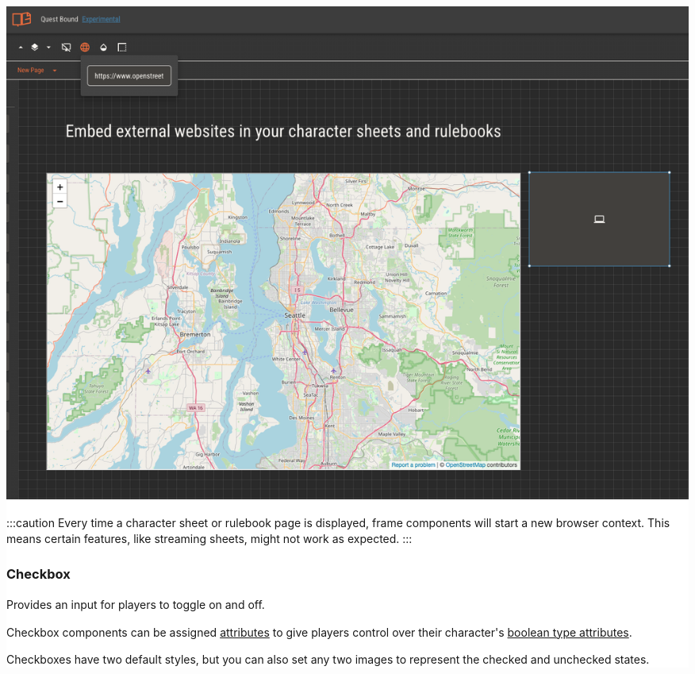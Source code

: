 ![img](./img/components/frame.png)

:::caution
Every time a character sheet or rulebook page is displayed, frame components will start a new browser context. This means certain features, like streaming sheets, might not work as expected.
:::

### Checkbox

Provides an input for players to toggle on and off.

Checkbox components can be assigned [attributes](./attributes/controlling-attributes) to give players control over their character's [boolean type attributes](./attributes#types-of-attributes).

Checkboxes have two default styles, but you can also set any two images to represent the checked and unchecked states.
